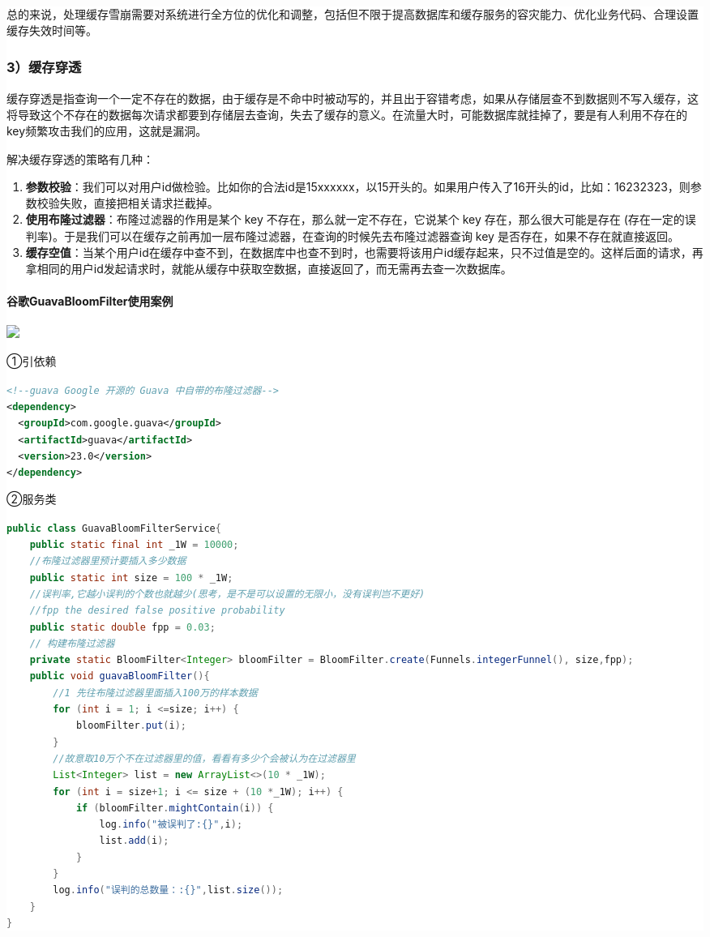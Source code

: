 总的来说，处理缓存雪崩需要对系统进行全方位的优化和调整，包括但不限于提高数据库和缓存服务的容灾能力、优化业务代码、合理设置缓存失效时间等。



### 3）缓存穿透

缓存穿透是指查询一个一定不存在的数据，由于缓存是不命中时被动写的，并且出于容错考虑，如果从存储层查不到数据则不写入缓存，这将导致这个不存在的数据每次请求都要到存储层去查询，失去了缓存的意义。在流量大时，可能数据库就挂掉了，要是有人利用不存在的key频繁攻击我们的应用，这就是漏洞。

解决缓存穿透的策略有几种：

1. **参数校验**：我们可以对用户id做检验。比如你的合法id是15xxxxxx，以15开头的。如果用户传入了16开头的id，比如：16232323，则参数校验失败，直接把相关请求拦截掉。
2. **使用布隆过滤器**：布隆过滤器的作用是某个 key 不存在，那么就一定不存在，它说某个 key 存在，那么很大可能是存在 (存在一定的误判率)。于是我们可以在缓存之前再加一层布隆过滤器，在查询的时候先去布隆过滤器查询 key 是否存在，如果不存在就直接返回。
3. **缓存空值**：当某个用户id在缓存中查不到，在数据库中也查不到时，也需要将该用户id缓存起来，只不过值是空的。这样后面的请求，再拿相同的用户id发起请求时，就能从缓存中获取空数据，直接返回了，而无需再去查一次数据库。



#### 谷歌GuavaBloomFilter使用案例

![](https://github.com/vankykoo/image/blob/main/083.png?raw=true)

①引依赖

```xml
<!--guava Google 开源的 Guava 中自带的布隆过滤器-->
<dependency>
  <groupId>com.google.guava</groupId>
  <artifactId>guava</artifactId>
  <version>23.0</version>
</dependency>
```

②服务类

```java
public class GuavaBloomFilterService{
    public static final int _1W = 10000;
    //布隆过滤器里预计要插入多少数据
    public static int size = 100 * _1W;
    //误判率,它越小误判的个数也就越少(思考，是不是可以设置的无限小，没有误判岂不更好)
    //fpp the desired false positive probability
    public static double fpp = 0.03;
    // 构建布隆过滤器
    private static BloomFilter<Integer> bloomFilter = BloomFilter.create(Funnels.integerFunnel(), size,fpp);
    public void guavaBloomFilter(){
        //1 先往布隆过滤器里面插入100万的样本数据
        for (int i = 1; i <=size; i++) {
            bloomFilter.put(i);
        }
        //故意取10万个不在过滤器里的值，看看有多少个会被认为在过滤器里
        List<Integer> list = new ArrayList<>(10 * _1W);
        for (int i = size+1; i <= size + (10 *_1W); i++) {
            if (bloomFilter.mightContain(i)) {
                log.info("被误判了:{}",i);
                list.add(i);
            }
        }
        log.info("误判的总数量：:{}",list.size());
    }
}
```
